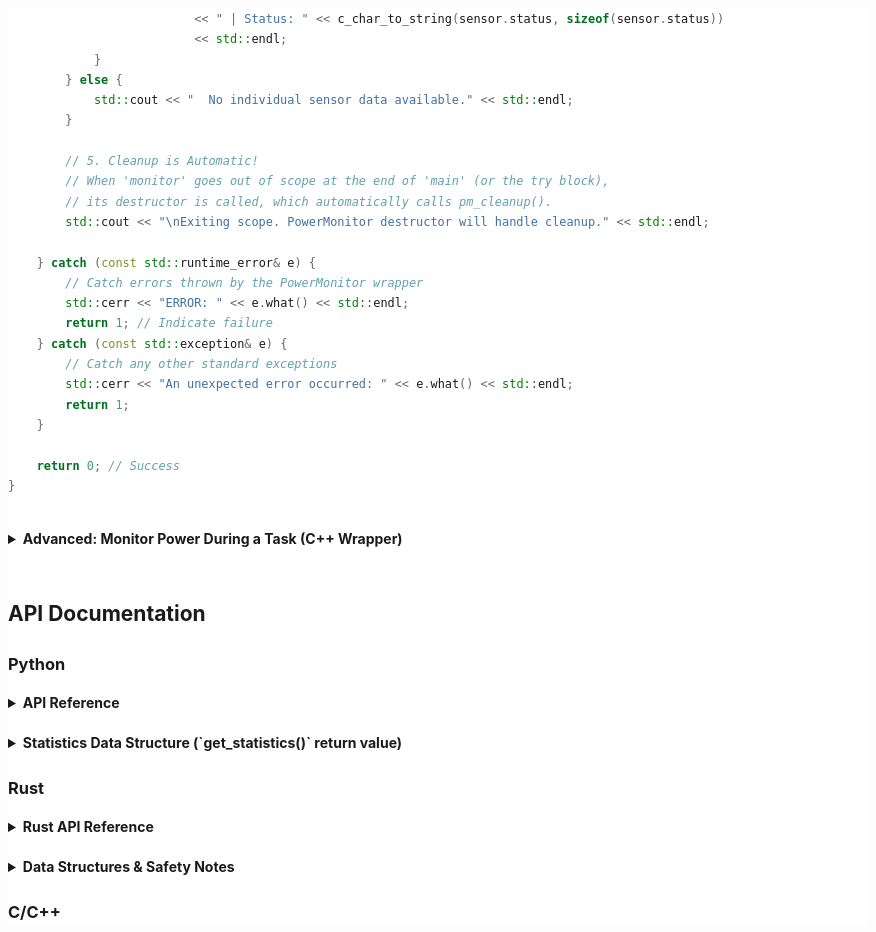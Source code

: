 ```cpp
                          << " | Status: " << c_char_to_string(sensor.status, sizeof(sensor.status))
                          << std::endl;
            }
        } else {
            std::cout << "  No individual sensor data available." << std::endl;
        }

        // 5. Cleanup is Automatic!
        // When 'monitor' goes out of scope at the end of 'main' (or the try block),
        // its destructor is called, which automatically calls pm_cleanup().
        std::cout << "\nExiting scope. PowerMonitor destructor will handle cleanup." << std::endl;

    } catch (const std::runtime_error& e) {
        // Catch errors thrown by the PowerMonitor wrapper
        std::cerr << "ERROR: " << e.what() << std::endl;
        return 1; // Indicate failure
    } catch (const std::exception& e) {
        // Catch any other standard exceptions
        std::cerr << "An unexpected error occurred: " << e.what() << std::endl;
        return 1;
    }

    return 0; // Success
}
```

<br/>

<details><summary><strong>Advanced: Monitor Power During a Task (C++ Wrapper)</strong></summary></details>

<br/>

## API Documentation

### Python

<details><summary><strong>API Reference</strong></summary></details>

<br/>

<details><summary><strong>Statistics Data Structure (`get_statistics()` return value)</strong></summary></details>

### Rust

<details><summary><strong> Rust API Reference</strong></summary></details>

<br/>

<details><summary><strong>Data Structures & Safety Notes</strong></summary></details>

### C/C++
